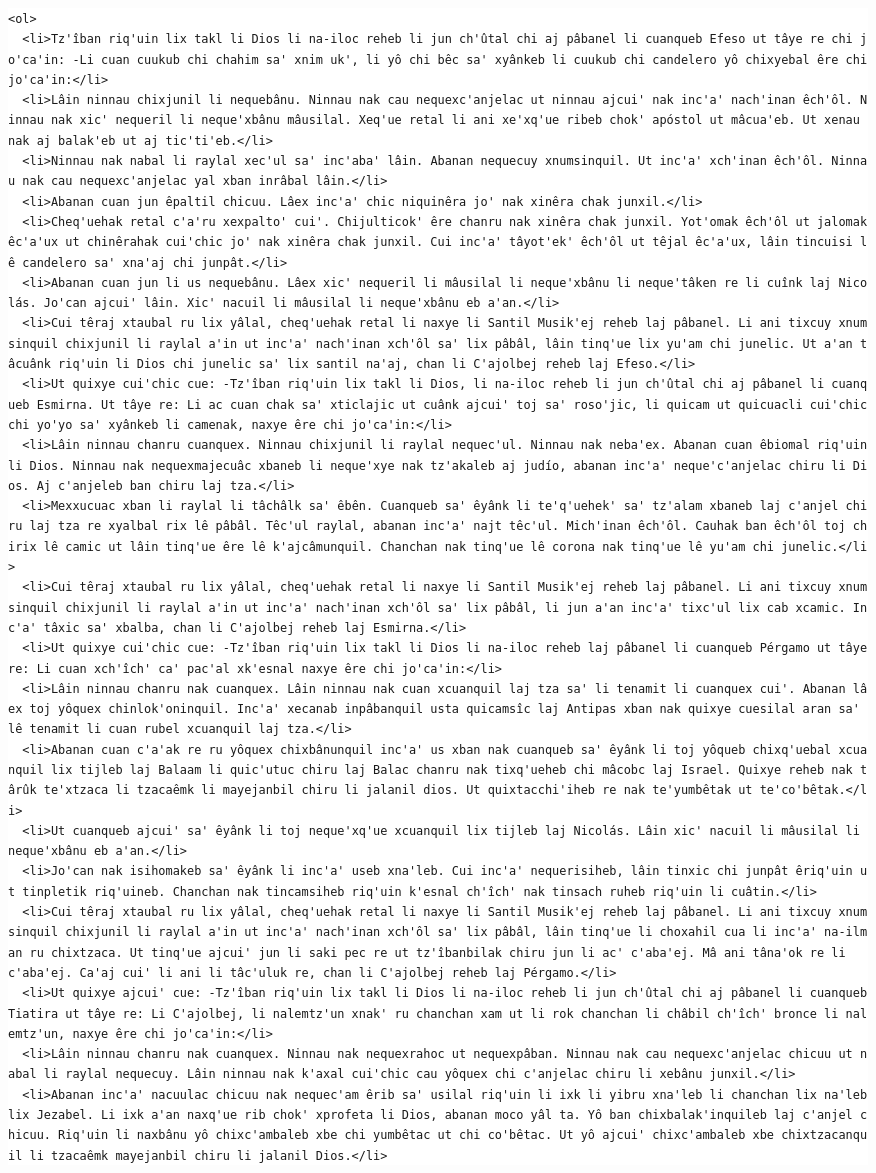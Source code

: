     <ol>
      <li>Tz'îban riq'uin lix takl li Dios li na-iloc reheb li jun ch'ûtal chi aj pâbanel li cuanqueb Efeso ut tâye re chi jo'ca'in: -Li cuan cuukub chi chahim sa' xnim uk', li yô chi bêc sa' xyânkeb li cuukub chi candelero yô chixyebal êre chi jo'ca'in:</li>
      <li>Lâin ninnau chixjunil li nequebânu. Ninnau nak cau nequexc'anjelac ut ninnau ajcui' nak inc'a' nach'inan êch'ôl. Ninnau nak xic' nequeril li neque'xbânu mâusilal. Xeq'ue retal li ani xe'xq'ue ribeb chok' apóstol ut mâcua'eb. Ut xenau nak aj balak'eb ut aj tic'ti'eb.</li>
      <li>Ninnau nak nabal li raylal xec'ul sa' inc'aba' lâin. Abanan nequecuy xnumsinquil. Ut inc'a' xch'inan êch'ôl. Ninnau nak cau nequexc'anjelac yal xban inrâbal lâin.</li>
      <li>Abanan cuan jun êpaltil chicuu. Lâex inc'a' chic niquinêra jo' nak xinêra chak junxil.</li>
      <li>Cheq'uehak retal c'a'ru xexpalto' cui'. Chijulticok' êre chanru nak xinêra chak junxil. Yot'omak êch'ôl ut jalomak êc'a'ux ut chinêrahak cui'chic jo' nak xinêra chak junxil. Cui inc'a' tâyot'ek' êch'ôl ut têjal êc'a'ux, lâin tincuisi lê candelero sa' xna'aj chi junpât.</li>
      <li>Abanan cuan jun li us nequebânu. Lâex xic' nequeril li mâusilal li neque'xbânu li neque'tâken re li cuînk laj Nicolás. Jo'can ajcui' lâin. Xic' nacuil li mâusilal li neque'xbânu eb a'an.</li>
      <li>Cui têraj xtaubal ru lix yâlal, cheq'uehak retal li naxye li Santil Musik'ej reheb laj pâbanel. Li ani tixcuy xnumsinquil chixjunil li raylal a'in ut inc'a' nach'inan xch'ôl sa' lix pâbâl, lâin tinq'ue lix yu'am chi junelic. Ut a'an tâcuânk riq'uin li Dios chi junelic sa' lix santil na'aj, chan li C'ajolbej reheb laj Efeso.</li>
      <li>Ut quixye cui'chic cue: -Tz'îban riq'uin lix takl li Dios, li na-iloc reheb li jun ch'ûtal chi aj pâbanel li cuanqueb Esmirna. Ut tâye re: Li ac cuan chak sa' xticlajic ut cuânk ajcui' toj sa' roso'jic, li quicam ut quicuacli cui'chic chi yo'yo sa' xyânkeb li camenak, naxye êre chi jo'ca'in:</li>
      <li>Lâin ninnau chanru cuanquex. Ninnau chixjunil li raylal nequec'ul. Ninnau nak neba'ex. Abanan cuan êbiomal riq'uin li Dios. Ninnau nak nequexmajecuâc xbaneb li neque'xye nak tz'akaleb aj judío, abanan inc'a' neque'c'anjelac chiru li Dios. Aj c'anjeleb ban chiru laj tza.</li>
      <li>Mexxucuac xban li raylal li tâchâlk sa' êbên. Cuanqueb sa' êyânk li te'q'uehek' sa' tz'alam xbaneb laj c'anjel chiru laj tza re xyalbal rix lê pâbâl. Têc'ul raylal, abanan inc'a' najt têc'ul. Mich'inan êch'ôl. Cauhak ban êch'ôl toj chirix lê camic ut lâin tinq'ue êre lê k'ajcâmunquil. Chanchan nak tinq'ue lê corona nak tinq'ue lê yu'am chi junelic.</li>
      <li>Cui têraj xtaubal ru lix yâlal, cheq'uehak retal li naxye li Santil Musik'ej reheb laj pâbanel. Li ani tixcuy xnumsinquil chixjunil li raylal a'in ut inc'a' nach'inan xch'ôl sa' lix pâbâl, li jun a'an inc'a' tixc'ul lix cab xcamic. Inc'a' tâxic sa' xbalba, chan li C'ajolbej reheb laj Esmirna.</li>
      <li>Ut quixye cui'chic cue: -Tz'îban riq'uin lix takl li Dios li na-iloc reheb laj pâbanel li cuanqueb Pérgamo ut tâye re: Li cuan xch'îch' ca' pac'al xk'esnal naxye êre chi jo'ca'in:</li>
      <li>Lâin ninnau chanru nak cuanquex. Lâin ninnau nak cuan xcuanquil laj tza sa' li tenamit li cuanquex cui'. Abanan lâex toj yôquex chinlok'oninquil. Inc'a' xecanab inpâbanquil usta quicamsîc laj Antipas xban nak quixye cuesilal aran sa' lê tenamit li cuan rubel xcuanquil laj tza.</li>
      <li>Abanan cuan c'a'ak re ru yôquex chixbânunquil inc'a' us xban nak cuanqueb sa' êyânk li toj yôqueb chixq'uebal xcuanquil lix tijleb laj Balaam li quic'utuc chiru laj Balac chanru nak tixq'ueheb chi mâcobc laj Israel. Quixye reheb nak târûk te'xtzaca li tzacaêmk li mayejanbil chiru li jalanil dios. Ut quixtacchi'iheb re nak te'yumbêtak ut te'co'bêtak.</li>
      <li>Ut cuanqueb ajcui' sa' êyânk li toj neque'xq'ue xcuanquil lix tijleb laj Nicolás. Lâin xic' nacuil li mâusilal li neque'xbânu eb a'an.</li>
      <li>Jo'can nak isihomakeb sa' êyânk li inc'a' useb xna'leb. Cui inc'a' nequerisiheb, lâin tinxic chi junpât êriq'uin ut tinpletik riq'uineb. Chanchan nak tincamsiheb riq'uin k'esnal ch'îch' nak tinsach ruheb riq'uin li cuâtin.</li>
      <li>Cui têraj xtaubal ru lix yâlal, cheq'uehak retal li naxye li Santil Musik'ej reheb laj pâbanel. Li ani tixcuy xnumsinquil chixjunil li raylal a'in ut inc'a' nach'inan xch'ôl sa' lix pâbâl, lâin tinq'ue li choxahil cua li inc'a' na-ilman ru chixtzaca. Ut tinq'ue ajcui' jun li saki pec re ut tz'îbanbilak chiru jun li ac' c'aba'ej. Mâ ani tâna'ok re li c'aba'ej. Ca'aj cui' li ani li tâc'uluk re, chan li C'ajolbej reheb laj Pérgamo.</li>
      <li>Ut quixye ajcui' cue: -Tz'îban riq'uin lix takl li Dios li na-iloc reheb li jun ch'ûtal chi aj pâbanel li cuanqueb Tiatira ut tâye re: Li C'ajolbej, li nalemtz'un xnak' ru chanchan xam ut li rok chanchan li châbil ch'îch' bronce li nalemtz'un, naxye êre chi jo'ca'in:</li>
      <li>Lâin ninnau chanru nak cuanquex. Ninnau nak nequexrahoc ut nequexpâban. Ninnau nak cau nequexc'anjelac chicuu ut nabal li raylal nequecuy. Lâin ninnau nak k'axal cui'chic cau yôquex chi c'anjelac chiru li xebânu junxil.</li>
      <li>Abanan inc'a' nacuulac chicuu nak nequec'am êrib sa' usilal riq'uin li ixk li yibru xna'leb li chanchan lix na'leb lix Jezabel. Li ixk a'an naxq'ue rib chok' xprofeta li Dios, abanan moco yâl ta. Yô ban chixbalak'inquileb laj c'anjel chicuu. Riq'uin li naxbânu yô chixc'ambaleb xbe chi yumbêtac ut chi co'bêtac. Ut yô ajcui' chixc'ambaleb xbe chixtzacanquil li tzacaêmk mayejanbil chiru li jalanil Dios.</li>